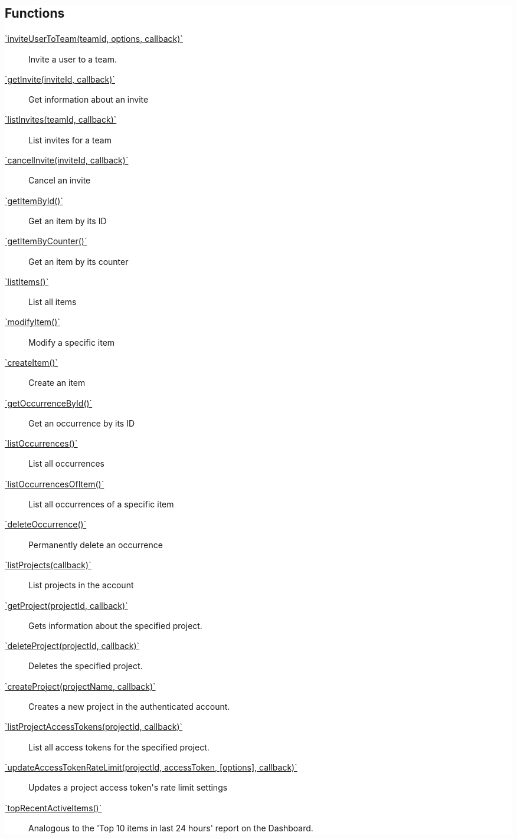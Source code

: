 ## Functions
<dl>
<dt><a href="#inviteUserToTeam">`inviteUserToTeam(teamId, options, callback)`</a></dt>
<dd><p>Invite a user to a team.</p>
</dd>
<dt><a href="#getInvite">`getInvite(inviteId, callback)`</a></dt>
<dd><p>Get information about an invite</p>
</dd>
<dt><a href="#listInvites">`listInvites(teamId, callback)`</a></dt>
<dd><p>List invites for a team</p>
</dd>
<dt><a href="#cancelInvite">`cancelInvite(inviteId, callback)`</a></dt>
<dd><p>Cancel an invite</p>
</dd>
<dt><a href="#getItemById">`getItemById()`</a></dt>
<dd><p>Get an item by its ID</p>
</dd>
<dt><a href="#getItemByCounter">`getItemByCounter()`</a></dt>
<dd><p>Get an item by its counter</p>
</dd>
<dt><a href="#listItems">`listItems()`</a></dt>
<dd><p>List all items</p>
</dd>
<dt><a href="#modifyItem">`modifyItem()`</a></dt>
<dd><p>Modify a specific item</p>
</dd>
<dt><a href="#createItem">`createItem()`</a></dt>
<dd><p>Create an item</p>
</dd>
<dt><a href="#getOccurrenceById">`getOccurrenceById()`</a></dt>
<dd><p>Get an occurrence by its ID</p>
</dd>
<dt><a href="#listOccurrences">`listOccurrences()`</a></dt>
<dd><p>List all occurrences</p>
</dd>
<dt><a href="#listOccurrencesOfItem">`listOccurrencesOfItem()`</a></dt>
<dd><p>List all occurrences of a specific item</p>
</dd>
<dt><a href="#deleteOccurrence">`deleteOccurrence()`</a></dt>
<dd><p>Permanently delete an occurrence</p>
</dd>
<dt><a href="#listProjects">`listProjects(callback)`</a></dt>
<dd><p>List projects in the account</p>
</dd>
<dt><a href="#getProject">`getProject(projectId, callback)`</a></dt>
<dd><p>Gets information about the specified project.</p>
</dd>
<dt><a href="#deleteProject">`deleteProject(projectId, callback)`</a></dt>
<dd><p>Deletes the specified project.</p>
</dd>
<dt><a href="#createProject">`createProject(projectName, callback)`</a></dt>
<dd><p>Creates a new project in the authenticated account.</p>
</dd>
<dt><a href="#listProjectAccessTokens">`listProjectAccessTokens(projectId, callback)`</a></dt>
<dd><p>List all access tokens for the specified project.</p>
</dd>
<dt><a href="#updateAccessTokenRateLimit">`updateAccessTokenRateLimit(projectId, accessToken, [options], callback)`</a></dt>
<dd><p>Updates a project access token&#39;s rate limit settings</p>
</dd>
<dt><a href="#topRecentActiveItems">`topRecentActiveItems()`</a></dt>
<dd><p>Analogous to the &#39;Top 10 items in last 24 hours&#39; report on the Dashboard.